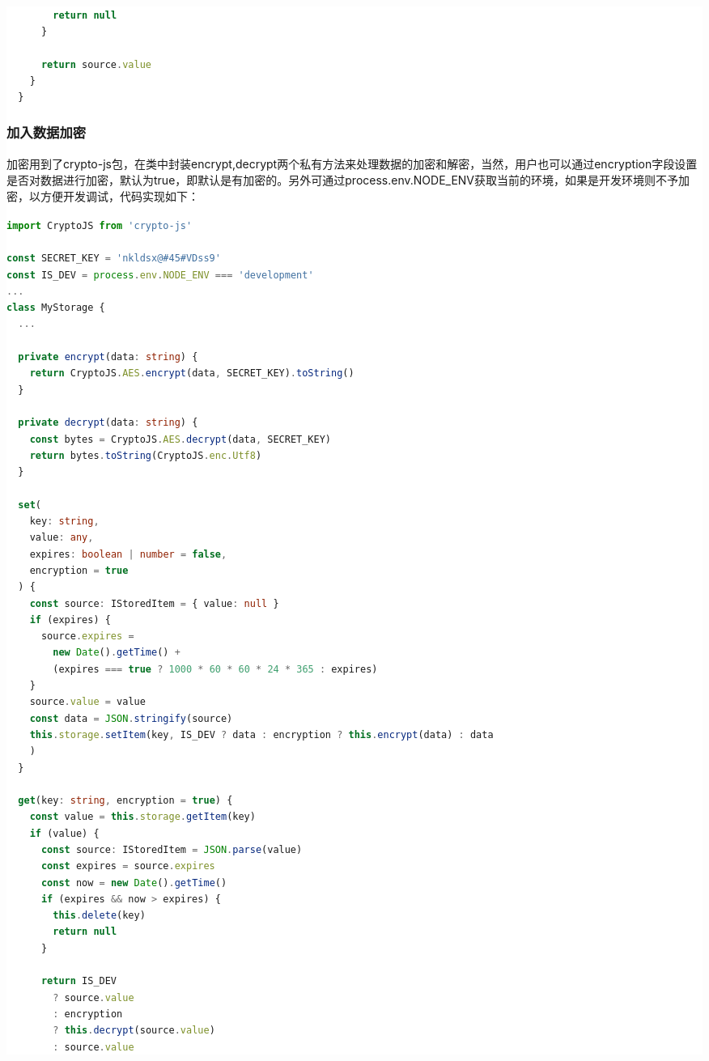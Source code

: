 ```typescript
        return null
      }
 
      return source.value
    }
  }
```
### 加入数据加密
加密用到了crypto-js包，在类中封装encrypt,decrypt两个私有方法来处理数据的加密和解密，当然，用户也可以通过encryption字段设置是否对数据进行加密，默认为true，即默认是有加密的。另外可通过process.env.NODE_ENV获取当前的环境，如果是开发环境则不予加密，以方便开发调试，代码实现如下：
```typescript
import CryptoJS from 'crypto-js'
 
const SECRET_KEY = 'nkldsx@#45#VDss9'
const IS_DEV = process.env.NODE_ENV === 'development'
...
class MyStorage {
  ...
   
  private encrypt(data: string) {
    return CryptoJS.AES.encrypt(data, SECRET_KEY).toString()
  }
 
  private decrypt(data: string) {
    const bytes = CryptoJS.AES.decrypt(data, SECRET_KEY)
    return bytes.toString(CryptoJS.enc.Utf8)
  }
   
  set(
    key: string,
    value: any,
    expires: boolean | number = false,
    encryption = true
  ) {
    const source: IStoredItem = { value: null }
    if (expires) {
      source.expires =
        new Date().getTime() +
        (expires === true ? 1000 * 60 * 60 * 24 * 365 : expires)
    }
    source.value = value
    const data = JSON.stringify(source)
    this.storage.setItem(key, IS_DEV ? data : encryption ? this.encrypt(data) : data
    )
  }
   
  get(key: string, encryption = true) {
    const value = this.storage.getItem(key)
    if (value) {
      const source: IStoredItem = JSON.parse(value)
      const expires = source.expires
      const now = new Date().getTime()
      if (expires && now > expires) {
        this.delete(key)
        return null
      }
 
      return IS_DEV
        ? source.value
        : encryption
        ? this.decrypt(source.value)
        : source.value
```